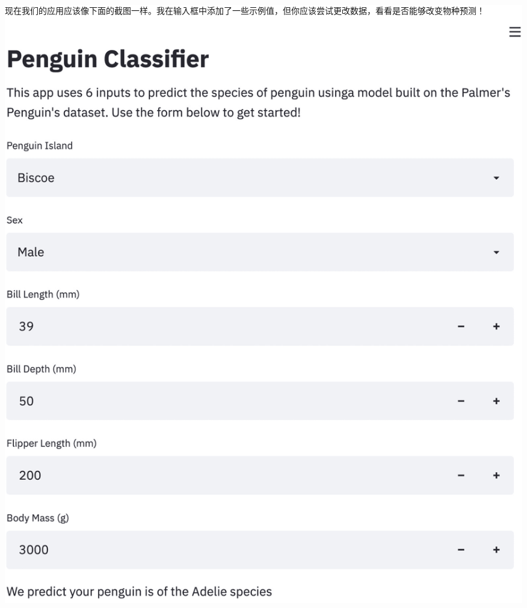 现在我们的应用应该像下面的截图一样。我在输入框中添加了一些示例值，但你应该尝试更改数据，看看是否能够改变物种预测！

![图 4.4 – 完整的 Streamlit 预测](img/B16864_04_04.jpg)
